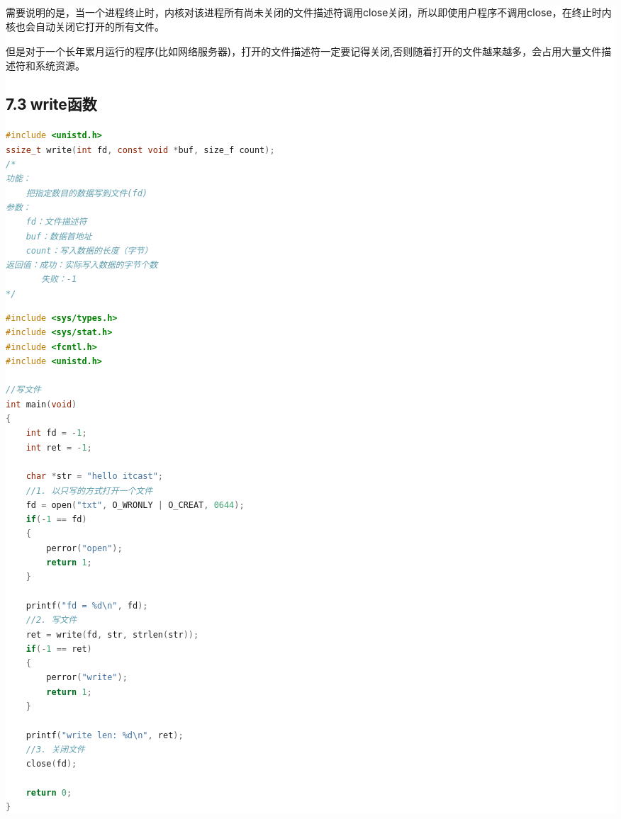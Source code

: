 需要说明的是，当一个进程终止时，内核对该进程所有尚未关闭的文件描述符调用close关闭，所以即使用户程序不调用close，在终止时内核也会自动关闭它打开的所有文件。

但是对于一个长年累月运行的程序(比如网络服务器)，打开的文件描述符一定要记得关闭,否则随着打开的文件越来越多，会占用大量文件描述符和系统资源。

## 7.3 write函数

```C
#include <unistd.h>
ssize_t write(int fd, const void *buf, size_f count);
/*
功能：
	把指定数目的数据写到文件(fd)
参数：
	fd：文件描述符
	buf：数据首地址
	count：写入数据的长度（字节）
返回值：成功：实际写入数据的字节个数
	   失败：-1
*/
```

```c
#include <sys/types.h>
#include <sys/stat.h>
#include <fcntl.h>
#include <unistd.h>

//写文件
int main(void)
{
	int fd = -1;
	int ret = -1;

	char *str = "hello itcast";
	//1. 以只写的方式打开一个文件
    fd = open("txt", O_WRONLY | O_CREAT, 0644);
	if(-1 == fd)
	{
		perror("open");
		return 1;
	}

	printf("fd = %d\n", fd);
	//2. 写文件
	ret = write(fd, str, strlen(str));
	if(-1 == ret)
	{
		perror("write");
		return 1;
	}

	printf("write len: %d\n", ret);
	//3. 关闭文件
	close(fd);

	return 0;
}
```

